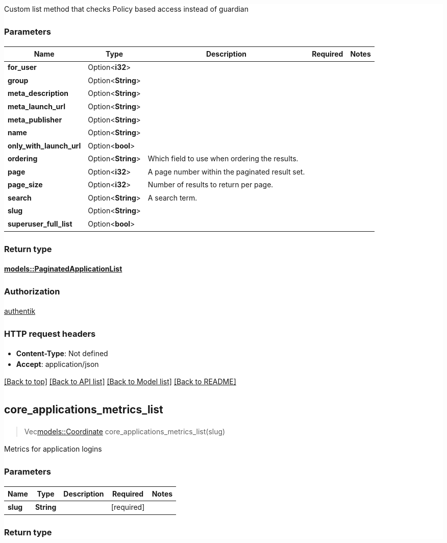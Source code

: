 
Custom list method that checks Policy based access instead of guardian

### Parameters


Name | Type | Description  | Required | Notes
------------- | ------------- | ------------- | ------------- | -------------
**for_user** | Option<**i32**> |  |  |
**group** | Option<**String**> |  |  |
**meta_description** | Option<**String**> |  |  |
**meta_launch_url** | Option<**String**> |  |  |
**meta_publisher** | Option<**String**> |  |  |
**name** | Option<**String**> |  |  |
**only_with_launch_url** | Option<**bool**> |  |  |
**ordering** | Option<**String**> | Which field to use when ordering the results. |  |
**page** | Option<**i32**> | A page number within the paginated result set. |  |
**page_size** | Option<**i32**> | Number of results to return per page. |  |
**search** | Option<**String**> | A search term. |  |
**slug** | Option<**String**> |  |  |
**superuser_full_list** | Option<**bool**> |  |  |

### Return type

[**models::PaginatedApplicationList**](PaginatedApplicationList.md)

### Authorization

[authentik](../README.md#authentik)

### HTTP request headers

- **Content-Type**: Not defined
- **Accept**: application/json

[[Back to top]](#) [[Back to API list]](../README.md#documentation-for-api-endpoints) [[Back to Model list]](../README.md#documentation-for-models) [[Back to README]](../README.md)


## core_applications_metrics_list

> Vec<models::Coordinate> core_applications_metrics_list(slug)


Metrics for application logins

### Parameters


Name | Type | Description  | Required | Notes
------------- | ------------- | ------------- | ------------- | -------------
**slug** | **String** |  | [required] |

### Return type
